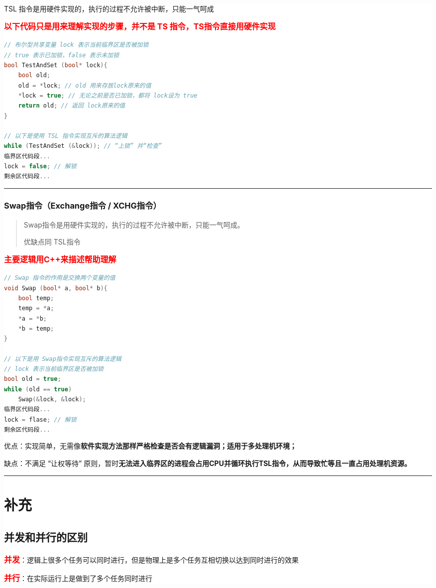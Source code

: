 TSL 指令是用硬件实现的，执行的过程不允许被中断，只能一气呵成

<font color=red size=3>**以下代码只是用来理解实现的步骤，并不是 TS 指令，TS指令直接用硬件实现**</font>

```c++
// 布尔型共享变量 lock 表示当前临界区是否被加锁
// true 表示已加锁，false 表示未加锁
bool TestAndSet (bool* lock){
    bool old;
    old = *lock; // old 用来存放lock原来的值
    *lock = true; // 无论之前是否已加锁，都将 lock设为 true
    return old; // 返回 lock原来的值
}

// 以下是使用 TSL 指令实现互斥的算法逻辑
while (TestAndSet (&lock)); // “上锁” 并“检查”
临界区代码段...
lock = false; // 解锁
剩余区代码段...
```

---

### Swap指令（Exchange指令 / XCHG指令）

> Swap指令是用硬件实现的，执行的过程不允许被中断，只能一气呵成。
>
> 
>
> 优缺点同 TSL指令

<font color=red size=3>**主要逻辑用C++来描述帮助理解**</font>

```c++
// Swap 指令的作用是交换两个变量的值
void Swap (bool* a, bool* b){
    bool temp;
    temp = *a;
    *a = *b;
    *b = temp;
}

// 以下是用 Swap指令实现互斥的算法逻辑
// lock 表示当前临界区是否被加锁
bool old = true;
while (old == true)
    Swap(&lock, &lock);
临界区代码段...
lock = flase; // 解锁
剩余区代码段...
```

优点：实现简单，无需像**软件实现方法那样严格检查是否会有逻辑漏洞；适用于多处理机环境；**

缺点：不满足 “让权等待” 原则，暂时**无法进入临界区的进程会占用CPU并循环执行TSL指令，从而导致忙等且一直占用处理机资源。**

---

# 补充

## 并发和并行的区别

<font color=red size=3>**并发**</font>：逻辑上很多个任务可以同时进行，但是物理上是多个任务互相切换以达到同时进行的效果

<font color=red size=3>**并行**</font>：在实际运行上是做到了多个任务同时进行